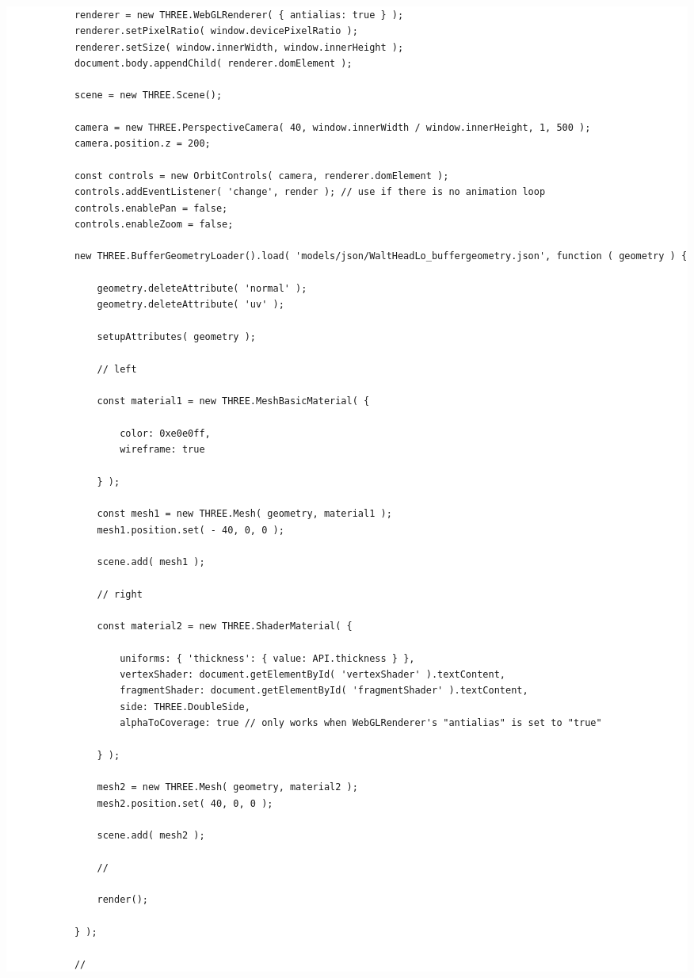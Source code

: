 				renderer = new THREE.WebGLRenderer( { antialias: true } );
				renderer.setPixelRatio( window.devicePixelRatio );
				renderer.setSize( window.innerWidth, window.innerHeight );
				document.body.appendChild( renderer.domElement );

				scene = new THREE.Scene();

				camera = new THREE.PerspectiveCamera( 40, window.innerWidth / window.innerHeight, 1, 500 );
				camera.position.z = 200;

				const controls = new OrbitControls( camera, renderer.domElement );
				controls.addEventListener( 'change', render ); // use if there is no animation loop
				controls.enablePan = false;
				controls.enableZoom = false;

				new THREE.BufferGeometryLoader().load( 'models/json/WaltHeadLo_buffergeometry.json', function ( geometry ) {

					geometry.deleteAttribute( 'normal' );
					geometry.deleteAttribute( 'uv' );

					setupAttributes( geometry );

					// left

					const material1 = new THREE.MeshBasicMaterial( {

						color: 0xe0e0ff,
						wireframe: true

					} );

					const mesh1 = new THREE.Mesh( geometry, material1 );
					mesh1.position.set( - 40, 0, 0 );

					scene.add( mesh1 );

					// right

					const material2 = new THREE.ShaderMaterial( {

						uniforms: { 'thickness': { value: API.thickness } },
						vertexShader: document.getElementById( 'vertexShader' ).textContent,
						fragmentShader: document.getElementById( 'fragmentShader' ).textContent,
						side: THREE.DoubleSide,
						alphaToCoverage: true // only works when WebGLRenderer's "antialias" is set to "true"

					} );

					mesh2 = new THREE.Mesh( geometry, material2 );
					mesh2.position.set( 40, 0, 0 );

					scene.add( mesh2 );

					//

					render();

				} );

				//
